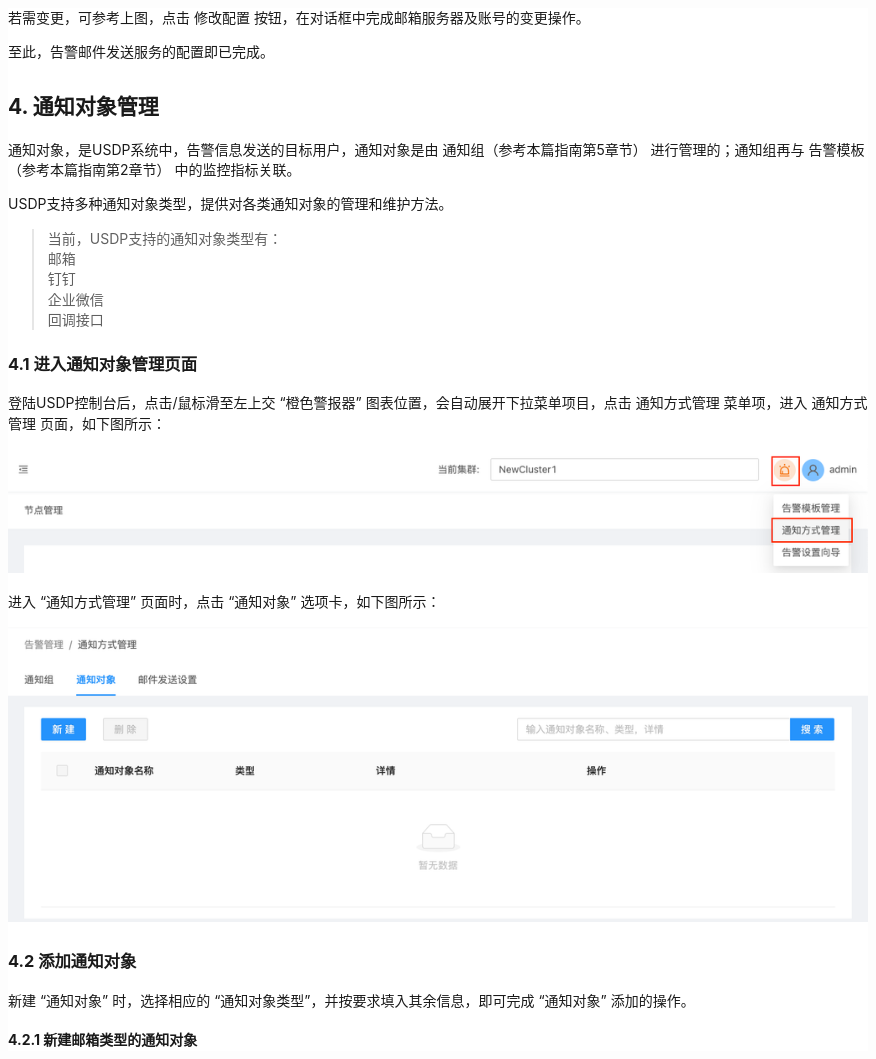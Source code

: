 若需变更，可参考上图，点击 <kbd>修改配置</kbd> 按钮，在对话框中完成邮箱服务器及账号的变更操作。

至此，告警邮件发送服务的配置即已完成。



## 4. 通知对象管理

通知对象，是USDP系统中，告警信息发送的目标用户，通知对象是由 通知组（参考本篇指南第5章节） 进行管理的；通知组再与 告警模板（参考本篇指南第2章节） 中的监控指标关联。

USDP支持多种通知对象类型，提供对各类通知对象的管理和维护方法。

> 当前，USDP支持的通知对象类型有：</br>邮箱</br>钉钉</br>企业微信</br>回调接口



### 4.1 进入通知对象管理页面

登陆USDP控制台后，点击/鼠标滑至左上交 “橙色警报器” 图表位置，会自动展开下拉菜单项目，点击 <kbd>通知方式管理</kbd> 菜单项，进入 通知方式管理 页面，如下图所示：

![img](../../images/1.0.x/guide/alarm/set_emailserver/notify_usdp_entrance.png)

进入 “通知方式管理” 页面时，点击 “通知对象” 选项卡，如下图所示：

![img](../../images/1.0.x/guide/alarm/notification_object/notify_usdp_set_notifyobject.png)



### 4.2 添加通知对象

新建 “通知对象” 时，选择相应的 “通知对象类型”，并按要求填入其余信息，即可完成 “通知对象” 添加的操作。



#### 4.2.1 新建邮箱类型的通知对象
